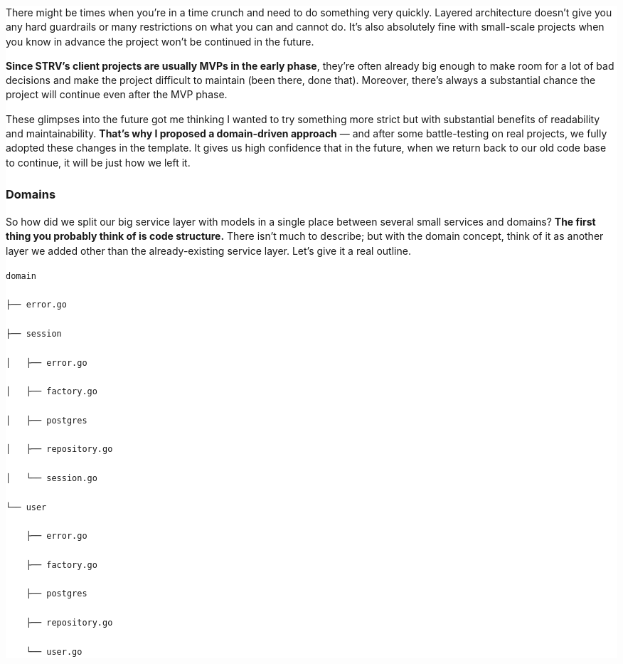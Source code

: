 There might be times when you’re in a time crunch and need to do something very quickly. Layered architecture doesn’t give you any hard guardrails or many restrictions on what you can and cannot do. It’s also absolutely fine with small-scale projects when you know in advance the project won’t be continued in the future. 

**Since STRV’s client projects are usually MVPs in the early phase**, they’re often already big enough to make room for a lot of bad decisions and make the project difficult to maintain (been there, done that). Moreover, there’s always a substantial chance the project will continue even after the MVP phase. 

These glimpses into the future got me thinking I wanted to try something more strict but with substantial benefits of readability and maintainability. **That’s why I proposed a domain-driven approach** — and after some battle-testing on real projects, we fully adopted these changes in the template. It gives us high confidence that in the future, when we return back to our old code base to continue, it will be just how we left it.

### Domains

So how did we split our big service layer with models in a single place between several small services and domains? **The first thing you probably think of is code structure.** There isn’t much to describe; but with the domain concept, think of it as another layer we added other than the already-existing service layer. Let’s give it a real outline.

```
domain

├── error.go

├── session

│   ├── error.go

│   ├── factory.go

│   ├── postgres

│   ├── repository.go

│   └── session.go

└── user

    ├── error.go

    ├── factory.go

    ├── postgres

    ├── repository.go

    └── user.go
```
